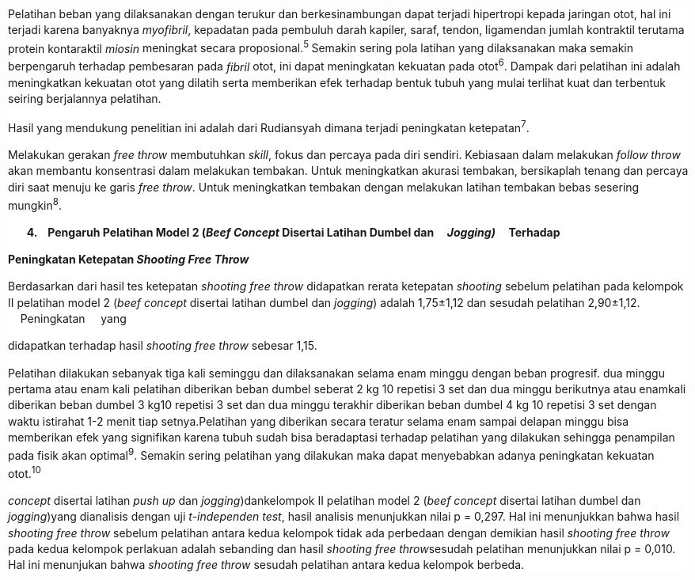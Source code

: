 <p><span class="font8">Pelatihan beban yang dilaksanakan dengan terukur dan berkesinambungan dapat terjadi hipertropi kepada jaringan otot, hal ini terjadi karena banyaknya </span><span class="font8" style="font-style:italic;">myofibril</span><span class="font8">, kepadatan pada pembuluh darah kapiler, saraf, tendon, ligamendan jumlah kontraktil terutama protein kontaraktil </span><span class="font8" style="font-style:italic;">miosin</span><span class="font8"> meningkat secara proposional.<sup>5 </sup>Semakin sering pola latihan yang dilaksanakan maka semakin berpengaruh terhadap pembesaran pada </span><span class="font8" style="font-style:italic;">fibril</span><span class="font8"> otot, ini dapat meningkatan kekuatan pada otot<sup>6</sup>. Dampak dari pelatihan ini adalah meningkatkan kekuatan otot yang dilatih serta memberikan efek terhadap bentuk tubuh yang mulai terlihat kuat dan terbentuk seiring berjalannya pelatihan.</span></p>
<p><span class="font8">Hasil yang mendukung penelitian ini adalah dari Rudiansyah dimana terjadi peningkatan ketepatan<sup>7</sup>.</span></p>
<p><span class="font8">Melakukan gerakan </span><span class="font8" style="font-style:italic;">free throw </span><span class="font8">membutuhkan </span><span class="font8" style="font-style:italic;">skill</span><span class="font8">, fokus dan percaya pada diri sendiri. Kebiasaan dalam melakukan </span><span class="font8" style="font-style:italic;">follow throw</span><span class="font8"> akan membantu konsentrasi dalam melakukan tembakan. Untuk meningkatkan akurasi tembakan, bersikaplah tenang dan percaya diri saat menuju ke garis </span><span class="font8" style="font-style:italic;">free throw</span><span class="font8">. Untuk meningkatkan tembakan dengan melakukan latihan tembakan bebas sesering mungkin<sup>8</sup>.</span></p>
<ul style="list-style:none;"><li>
<p><span class="font8" style="font-weight:bold;">4. &nbsp;&nbsp;&nbsp;Pengaruh Pelatihan Model 2 (</span><span class="font8" style="font-weight:bold;font-style:italic;">Beef Concept</span><span class="font8" style="font-weight:bold;"> Disertai Latihan Dumbel dan &nbsp;&nbsp;&nbsp;&nbsp;</span><span class="font8" style="font-weight:bold;font-style:italic;">Jogging)</span><span class="font8" style="font-weight:bold;"> &nbsp;&nbsp;&nbsp;&nbsp;Terhadap</span></p></li></ul>
<p><span class="font8" style="font-weight:bold;">Peningkatan Ketepatan </span><span class="font8" style="font-weight:bold;font-style:italic;">Shooting Free Throw</span></p>
<p><span class="font8">Berdasarkan dari hasil tes ketepatan </span><span class="font8" style="font-style:italic;">shooting free throw </span><span class="font8">didapatkan rerata ketepatan </span><span class="font8" style="font-style:italic;">shooting </span><span class="font8">sebelum pelatihan pada kelompok II pelatihan model 2 (</span><span class="font8" style="font-style:italic;">beef concept</span><span class="font8"> disertai latihan dumbel dan </span><span class="font8" style="font-style:italic;">jogging</span><span class="font8">) adalah 1,75±1,12 dan sesudah pelatihan 2,90±1,12. &nbsp;&nbsp;&nbsp;&nbsp;Peningkatan &nbsp;&nbsp;&nbsp;&nbsp;yang</span></p>
<p><span class="font8">didapatkan terhadap hasil </span><span class="font8" style="font-style:italic;">shooting free throw</span><span class="font8"> sebesar 1,15.</span></p>
<p><span class="font8">Pelatihan dilakukan sebanyak tiga kali seminggu dan dilaksanakan selama enam minggu dengan beban progresif. dua minggu pertama atau enam kali pelatihan diberikan beban dumbel seberat 2 kg 10 repetisi 3 set dan dua minggu berikutnya atau enamkali diberikan beban dumbel 3 kg10 repetisi 3 set dan dua minggu terakhir diberikan beban dumbel 4 kg 10 repetisi 3 set dengan waktu istirahat 1-2 menit tiap setnya.Pelatihan yang diberikan secara teratur selama enam sampai delapan minggu bisa memberikan efek yang signifikan karena tubuh sudah bisa beradaptasi terhadap pelatihan yang dilakukan sehingga penampilan pada fisik akan optimal<sup>9</sup>. Semakin sering pelatihan yang dilakukan maka dapat menyebabkan adanya peningkatan kekuatan otot.<sup>10</sup></span></p>
<p><span class="font8" style="font-style:italic;">concept</span><span class="font8"> disertai latihan </span><span class="font8" style="font-style:italic;">push up</span><span class="font8"> dan </span><span class="font8" style="font-style:italic;">jogging</span><span class="font8">)dankelompok II pelatihan model 2 (</span><span class="font8" style="font-style:italic;">beef concept</span><span class="font8"> disertai latihan dumbel dan </span><span class="font8" style="font-style:italic;">jogging</span><span class="font8">)yang dianalisis dengan uji </span><span class="font8" style="font-style:italic;">t-independen test</span><span class="font8">, hasil analisis menunjukkan nilai p = 0,297. Hal ini menunjukkan bahwa hasil </span><span class="font8" style="font-style:italic;">shooting free throw</span><span class="font8"> sebelum pelatihan antara kedua kelompok tidak ada perbedaan dengan demikian hasil </span><span class="font8" style="font-style:italic;">shooting free throw</span><span class="font8"> pada kedua kelompok perlakuan adalah sebanding dan hasil </span><span class="font8" style="font-style:italic;">shooting free throw</span><span class="font8">sesudah pelatihan menunjukkan nilai p = 0,010. Hal ini menunjukan bahwa </span><span class="font8" style="font-style:italic;">shooting free throw</span><span class="font8"> sesudah pelatihan antara kedua kelompok berbeda.</span></p>